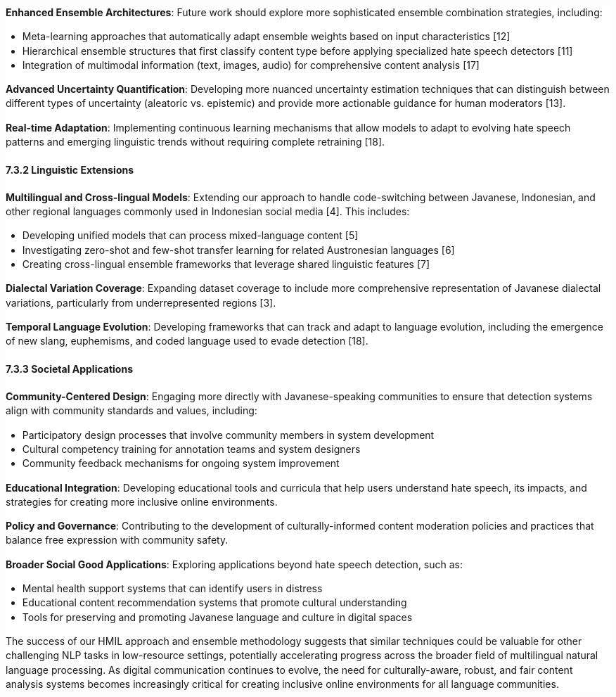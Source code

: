 **Enhanced Ensemble Architectures**: Future work should explore more sophisticated ensemble combination strategies, including:
- Meta-learning approaches that automatically adapt ensemble weights based on input characteristics [12]
- Hierarchical ensemble structures that first classify content type before applying specialized hate speech detectors [11]
- Integration of multimodal information (text, images, audio) for comprehensive content analysis [17]

**Advanced Uncertainty Quantification**: Developing more nuanced uncertainty estimation techniques that can distinguish between different types of uncertainty (aleatoric vs. epistemic) and provide more actionable guidance for human moderators [13].

**Real-time Adaptation**: Implementing continuous learning mechanisms that allow models to adapt to evolving hate speech patterns and emerging linguistic trends without requiring complete retraining [18].

#### 7.3.2 Linguistic Extensions

**Multilingual and Cross-lingual Models**: Extending our approach to handle code-switching between Javanese, Indonesian, and other regional languages commonly used in Indonesian social media [4]. This includes:
- Developing unified models that can process mixed-language content [5]
- Investigating zero-shot and few-shot transfer learning for related Austronesian languages [6]
- Creating cross-lingual ensemble frameworks that leverage shared linguistic features [7]

**Dialectal Variation Coverage**: Expanding dataset coverage to include more comprehensive representation of Javanese dialectal variations, particularly from underrepresented regions [3].

**Temporal Language Evolution**: Developing frameworks that can track and adapt to language evolution, including the emergence of new slang, euphemisms, and coded language used to evade detection [18].

#### 7.3.3 Societal Applications

**Community-Centered Design**: Engaging more directly with Javanese-speaking communities to ensure that detection systems align with community standards and values, including:
- Participatory design processes that involve community members in system development
- Cultural competency training for annotation teams and system designers
- Community feedback mechanisms for ongoing system improvement

**Educational Integration**: Developing educational tools and curricula that help users understand hate speech, its impacts, and strategies for creating more inclusive online environments.

**Policy and Governance**: Contributing to the development of culturally-informed content moderation policies and practices that balance free expression with community safety.

**Broader Social Good Applications**: Exploring applications beyond hate speech detection, such as:
- Mental health support systems that can identify users in distress
- Educational content recommendation systems that promote cultural understanding
- Tools for preserving and promoting Javanese language and culture in digital spaces

The success of our HMIL approach and ensemble methodology suggests that similar techniques could be valuable for other challenging NLP tasks in low-resource settings, potentially accelerating progress across the broader field of multilingual natural language processing. As digital communication continues to evolve, the need for culturally-aware, robust, and fair content analysis systems becomes increasingly critical for creating inclusive online environments for all language communities.
